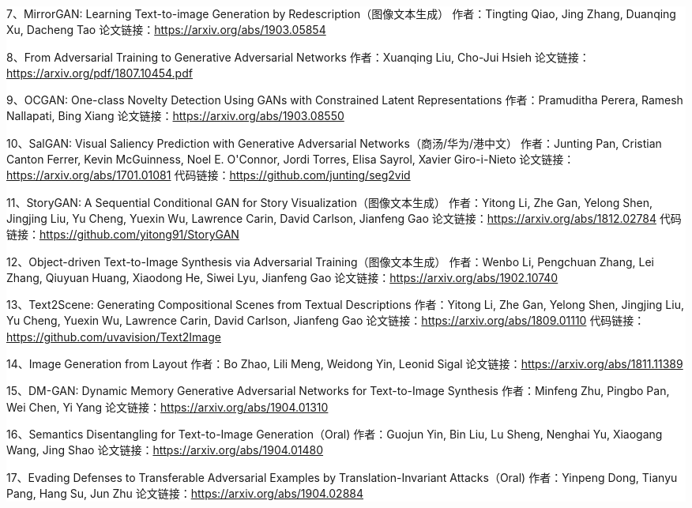 
7、MirrorGAN: Learning Text-to-image Generation by Redescription（图像文本生成）
作者：Tingting Qiao, Jing Zhang, Duanqing Xu, Dacheng Tao
论文链接：https://arxiv.org/abs/1903.05854


8、From Adversarial Training to Generative Adversarial Networks
作者：Xuanqing Liu, Cho-Jui Hsieh
论文链接：https://arxiv.org/pdf/1807.10454.pdf


9、OCGAN: One-class Novelty Detection Using GANs with Constrained Latent Representations
作者：Pramuditha Perera, Ramesh Nallapati, Bing Xiang
论文链接：https://arxiv.org/abs/1903.08550


10、SalGAN: Visual Saliency Prediction with Generative Adversarial Networks（商汤/华为/港中文）
作者：Junting Pan, Cristian Canton Ferrer, Kevin McGuinness, Noel E. O'Connor, Jordi Torres, Elisa Sayrol, Xavier Giro-i-Nieto
论文链接：https://arxiv.org/abs/1701.01081
代码链接：https://github.com/junting/seg2vid


11、StoryGAN: A Sequential Conditional GAN for Story Visualization（图像文本生成）
作者：Yitong Li, Zhe Gan, Yelong Shen, Jingjing Liu, Yu Cheng, Yuexin Wu, Lawrence Carin, David Carlson, Jianfeng Gao
论文链接：https://arxiv.org/abs/1812.02784
代码链接：https://github.com/yitong91/StoryGAN


12、Object-driven Text-to-Image Synthesis via Adversarial Training（图像文本生成）
作者：Wenbo Li, Pengchuan Zhang, Lei Zhang, Qiuyuan Huang, Xiaodong He, Siwei Lyu, Jianfeng Gao
论文链接：https://arxiv.org/abs/1902.10740


13、Text2Scene: Generating Compositional Scenes from Textual Descriptions
作者：Yitong Li, Zhe Gan, Yelong Shen, Jingjing Liu, Yu Cheng, Yuexin Wu, Lawrence Carin, David Carlson, Jianfeng Gao
论文链接：https://arxiv.org/abs/1809.01110
代码链接：https://github.com/uvavision/Text2Image


14、Image Generation from Layout
作者：Bo Zhao, Lili Meng, Weidong Yin, Leonid Sigal
论文链接：https://arxiv.org/abs/1811.11389


15、DM-GAN: Dynamic Memory Generative Adversarial Networks for Text-to-Image Synthesis
作者：Minfeng Zhu, Pingbo Pan, Wei Chen, Yi Yang
论文链接：https://arxiv.org/abs/1904.01310



16、Semantics Disentangling for Text-to-Image Generation（Oral)
作者：Guojun Yin, Bin Liu, Lu Sheng, Nenghai Yu, Xiaogang Wang, Jing Shao
论文链接：https://arxiv.org/abs/1904.01480


17、Evading Defenses to Transferable Adversarial Examples by Translation-Invariant Attacks（Oral)
作者：Yinpeng Dong, Tianyu Pang, Hang Su, Jun Zhu
论文链接：https://arxiv.org/abs/1904.02884
